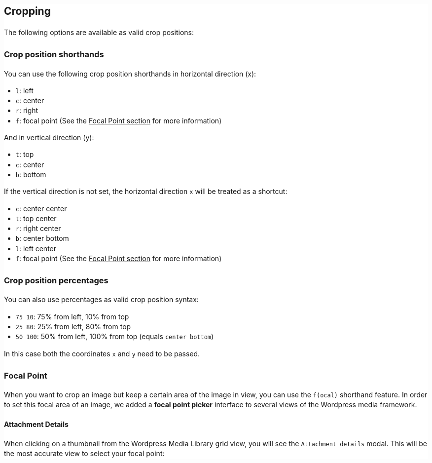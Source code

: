 
## Cropping <a name="cropping"></a>

The following options are available as valid crop positions:

### Crop position shorthands
You can use the following crop position shorthands in horizontal direction (x):
* `l`: left
* `c`: center
* `r`: right
* `f`: focal point (See the [Focal Point section](#focal-point) for more information)

And in vertical direction (y):
* `t`: top
* `c`: center
* `b`: bottom

If the vertical direction is not set, the horizontal direction `x` will be treated as a shortcut:
* `c`: center center
* `t`: top center
* `r`: right center
* `b`: center bottom
* `l`: left center
* `f`: focal point (See the [Focal Point section](#focal-point) for more information)

### Crop position percentages
You can also use percentages as valid crop position syntax:
* `75 10`: 75% from left, 10% from top
* `25 80`: 25% from left, 80% from top
* `50 100`: 50% from left, 100% from top (equals `center bottom`)

In this case both the coordinates `x` and `y` need to be passed.

### Focal Point <a name="focal-point"></a>
When you want to crop an image but keep a certain area of the image in view, you can use the `f(ocal)` shorthand feature. In order to set this focal area of an image, we added a **focal point picker** interface to several views of the Wordpress media framework.

#### Attachment Details
When clicking on a thumbnail from the Wordpress Media Library grid view, you will see the `Attachment details` modal. This will be the most accurate view to select your focal point: